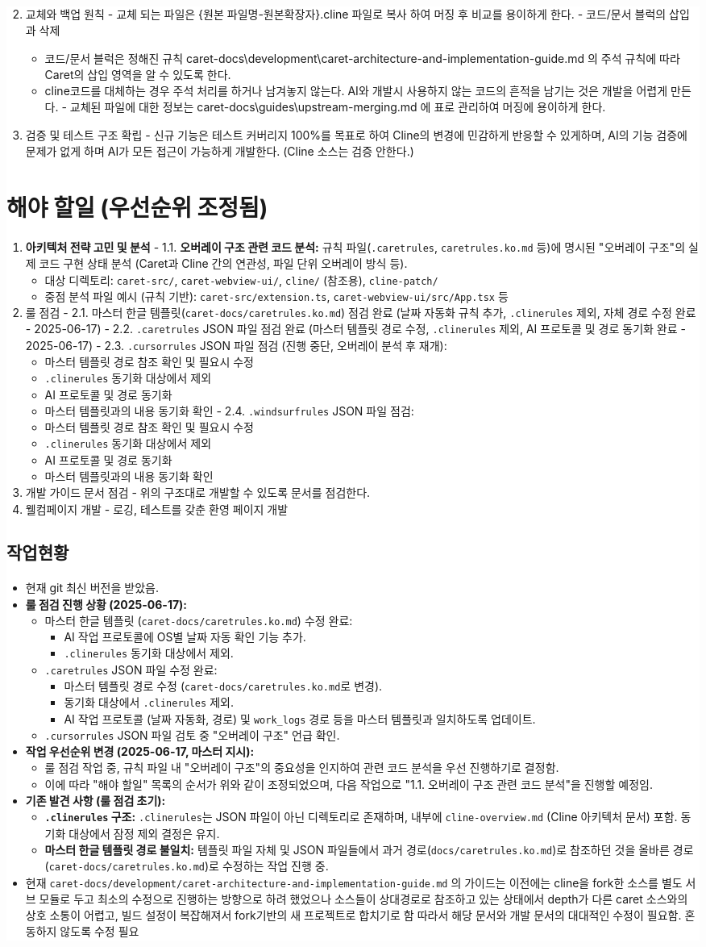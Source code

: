    2. 교체와 백업 원칙
     - 교체 되는 파일은 {원본 파일명-원본확장자}.cline 파일로 복사 하여 머징 후 비교를 용이하게 한다.
     - 코드/문서 블럭의 삽입과 삭제 
        * 코드/문서 블럭은 정해진 규칙  caret-docs\development\caret-architecture-and-implementation-guide.md 의 주석 규칙에 따라 Caret의 삽입 영역을 알 수 있도록 한다.   
        * cline코드를 대체하는 경우 주석 처리를 하거나 남겨놓지 않는다. AI와 개발시 사용하지 않는 코드의 흔적을 남기는 것은 개발을 어렵게 만든다.
     - 교체된 파일에 대한 정보는 caret-docs\guides\upstream-merging.md 에 표로 관리하여 머징에 용이하게 한다.
   
   3. 검증 및 테스트 구조 확립
     - 신규 기능은 테스트 커버리지 100%를 목표로 하여 Cline의 변경에 민감하게 반응할 수 있게하며, AI의 기능 검증에 문제가 없게 하며 AI가 모든 접근이 가능하게 개발한다. (Cline 소스는 검증 안한다.) 
     
  
 
# 해야 할일 (우선순위 조정됨)
  1. **아키텍처 전략 고민 및 분석**
    - 1.1. **오버레이 구조 관련 코드 분석:** 규칙 파일(`.caretrules`, `caretrules.ko.md` 등)에 명시된 "오버레이 구조"의 실제 코드 구현 상태 분석 (Caret과 Cline 간의 연관성, 파일 단위 오버레이 방식 등).
       - 대상 디렉토리: `caret-src/`, `caret-webview-ui/`, `cline/` (참조용), `cline-patch/`
       - 중점 분석 파일 예시 (규칙 기반): `caret-src/extension.ts`, `caret-webview-ui/src/App.tsx` 등
  2. 룰 점검
    - 2.1. 마스터 한글 템플릿(`caret-docs/caretrules.ko.md`) 점검 완료 (날짜 자동화 규칙 추가, `.clinerules` 제외, 자체 경로 수정 완료 - 2025-06-17)
    - 2.2. `.caretrules` JSON 파일 점검 완료 (마스터 템플릿 경로 수정, `.clinerules` 제외, AI 프로토콜 및 경로 동기화 완료 - 2025-06-17)
    - 2.3. `.cursorrules` JSON 파일 점검 (진행 중단, 오버레이 분석 후 재개):
        - 마스터 템플릿 경로 참조 확인 및 필요시 수정
        - `.clinerules` 동기화 대상에서 제외
        - AI 프로토콜 및 경로 동기화
        - 마스터 템플릿과의 내용 동기화 확인
    - 2.4. `.windsurfrules` JSON 파일 점검:
        - 마스터 템플릿 경로 참조 확인 및 필요시 수정
        - `.clinerules` 동기화 대상에서 제외
        - AI 프로토콜 및 경로 동기화
        - 마스터 템플릿과의 내용 동기화 확인
  3. 개발 가이드 문서 점검
    - 위의 구조대로 개발할 수 있도록 문서를 점검한다.
  4. 웰컴페이지 개발
    - 로깅, 테스트를 갖춘 환영 페이지 개발

 ## 작업현황
   - 현재 git 최신 버전을 받았음.
   - **룰 점검 진행 상황 (2025-06-17):**
     - 마스터 한글 템플릿 (`caret-docs/caretrules.ko.md`) 수정 완료:
       - AI 작업 프로토콜에 OS별 날짜 자동 확인 기능 추가.
       - `.clinerules` 동기화 대상에서 제외.
     - `.caretrules` JSON 파일 수정 완료:
       - 마스터 템플릿 경로 수정 (`caret-docs/caretrules.ko.md`로 변경).
       - 동기화 대상에서 `.clinerules` 제외.
       - AI 작업 프로토콜 (날짜 자동화, 경로) 및 `work_logs` 경로 등을 마스터 템플릿과 일치하도록 업데이트.
     - `.cursorrules` JSON 파일 검토 중 "오버레이 구조" 언급 확인.
   - **작업 우선순위 변경 (2025-06-17, 마스터 지시):**
     - 룰 점검 작업 중, 규칙 파일 내 "오버레이 구조"의 중요성을 인지하여 관련 코드 분석을 우선 진행하기로 결정함.
     - 이에 따라 "해야 할일" 목록의 순서가 위와 같이 조정되었으며, 다음 작업으로 "1.1. 오버레이 구조 관련 코드 분석"을 진행할 예정임.
   - **기존 발견 사항 (룰 점검 초기):**
     - **`.clinerules` 구조:** `.clinerules`는 JSON 파일이 아닌 디렉토리로 존재하며, 내부에 `cline-overview.md` (Cline 아키텍처 문서) 포함. 동기화 대상에서 잠정 제외 결정은 유지.
     - **마스터 한글 템플릿 경로 불일치:** 템플릿 파일 자체 및 JSON 파일들에서 과거 경로(`docs/caretrules.ko.md`)로 참조하던 것을 올바른 경로(`caret-docs/caretrules.ko.md`)로 수정하는 작업 진행 중.
   - 현재 `caret-docs/development/caret-architecture-and-implementation-guide.md` 의 가이드는 이전에는 cline을 fork한 소스를 별도 서브 모듈로 두고 최소의 수정으로 진행하는 방향으로 하려 했었으나 소스들이 상대경로로 참조하고 있는 상태에서 depth가 다른 caret 소스와의 상호 소통이 어렵고, 빌드 설정이 복잡해져서 fork기반의 새 프로젝트로 합치기로 함
     따라서 해당 문서와 개발 문서의 대대적인 수정이 필요함. 혼동하지 않도록 수정 필요